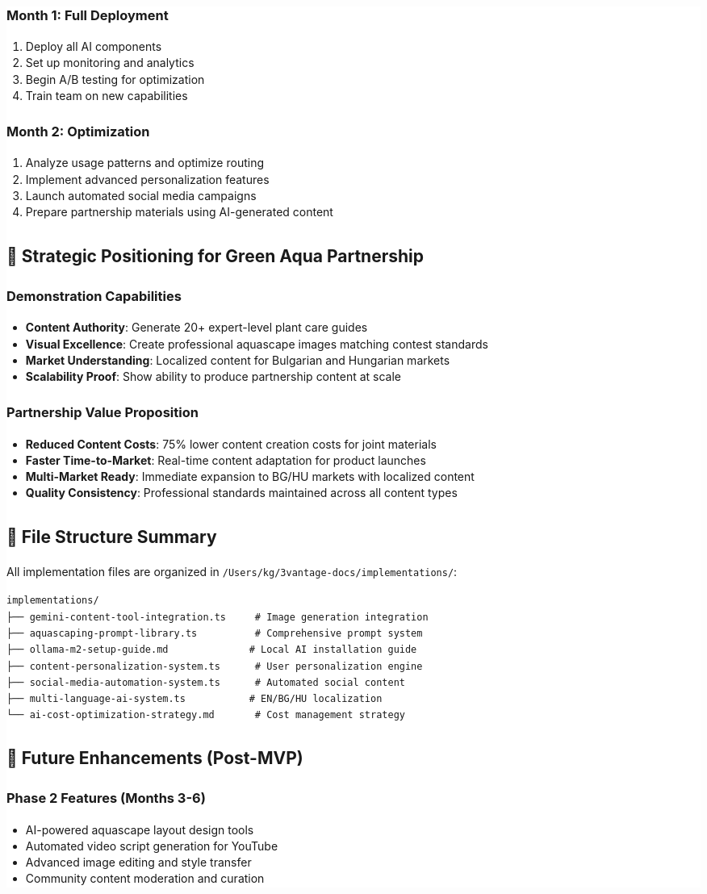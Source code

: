 ### Month 1: Full Deployment
1. Deploy all AI components
2. Set up monitoring and analytics
3. Begin A/B testing for optimization
4. Train team on new capabilities

### Month 2: Optimization
1. Analyze usage patterns and optimize routing
2. Implement advanced personalization features
3. Launch automated social media campaigns
4. Prepare partnership materials using AI-generated content

## 🎯 Strategic Positioning for Green Aqua Partnership

### Demonstration Capabilities
- **Content Authority**: Generate 20+ expert-level plant care guides
- **Visual Excellence**: Create professional aquascape images matching contest standards
- **Market Understanding**: Localized content for Bulgarian and Hungarian markets
- **Scalability Proof**: Show ability to produce partnership content at scale

### Partnership Value Proposition
- **Reduced Content Costs**: 75% lower content creation costs for joint materials
- **Faster Time-to-Market**: Real-time content adaptation for product launches
- **Multi-Market Ready**: Immediate expansion to BG/HU markets with localized content
- **Quality Consistency**: Professional standards maintained across all content types

## 📁 File Structure Summary

All implementation files are organized in `/Users/kg/3vantage-docs/implementations/`:

```
implementations/
├── gemini-content-tool-integration.ts     # Image generation integration
├── aquascaping-prompt-library.ts          # Comprehensive prompt system
├── ollama-m2-setup-guide.md              # Local AI installation guide
├── content-personalization-system.ts      # User personalization engine
├── social-media-automation-system.ts      # Automated social content
├── multi-language-ai-system.ts           # EN/BG/HU localization
└── ai-cost-optimization-strategy.md       # Cost management strategy
```

## 🔮 Future Enhancements (Post-MVP)

### Phase 2 Features (Months 3-6)
- AI-powered aquascape layout design tools
- Automated video script generation for YouTube
- Advanced image editing and style transfer
- Community content moderation and curation

